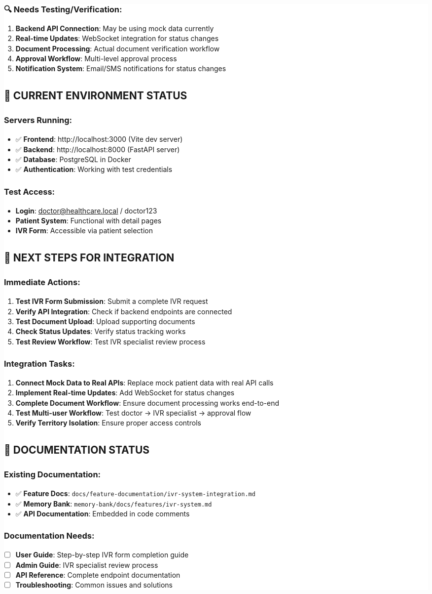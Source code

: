 ### 🔍 Needs Testing/Verification:
1. **Backend API Connection**: May be using mock data currently
2. **Real-time Updates**: WebSocket integration for status changes
3. **Document Processing**: Actual document verification workflow
4. **Approval Workflow**: Multi-level approval process
5. **Notification System**: Email/SMS notifications for status changes

## 🚀 CURRENT ENVIRONMENT STATUS

### Servers Running:
- ✅ **Frontend**: http://localhost:3000 (Vite dev server)
- ✅ **Backend**: http://localhost:8000 (FastAPI server)
- ✅ **Database**: PostgreSQL in Docker
- ✅ **Authentication**: Working with test credentials

### Test Access:
- **Login**: doctor@healthcare.local / doctor123
- **Patient System**: Functional with detail pages
- **IVR Form**: Accessible via patient selection

## 🎯 NEXT STEPS FOR INTEGRATION

### Immediate Actions:
1. **Test IVR Form Submission**: Submit a complete IVR request
2. **Verify API Integration**: Check if backend endpoints are connected
3. **Test Document Upload**: Upload supporting documents
4. **Check Status Updates**: Verify status tracking works
5. **Test Review Workflow**: Test IVR specialist review process

### Integration Tasks:
1. **Connect Mock Data to Real APIs**: Replace mock patient data with real API calls
2. **Implement Real-time Updates**: Add WebSocket for status changes
3. **Complete Document Workflow**: Ensure document processing works end-to-end
4. **Test Multi-user Workflow**: Test doctor → IVR specialist → approval flow
5. **Verify Territory Isolation**: Ensure proper access controls

## 📝 DOCUMENTATION STATUS

### Existing Documentation:
- ✅ **Feature Docs**: `docs/feature-documentation/ivr-system-integration.md`
- ✅ **Memory Bank**: `memory-bank/docs/features/ivr-system.md`
- ✅ **API Documentation**: Embedded in code comments

### Documentation Needs:
- [ ] **User Guide**: Step-by-step IVR form completion guide
- [ ] **Admin Guide**: IVR specialist review process
- [ ] **API Reference**: Complete endpoint documentation
- [ ] **Troubleshooting**: Common issues and solutions
